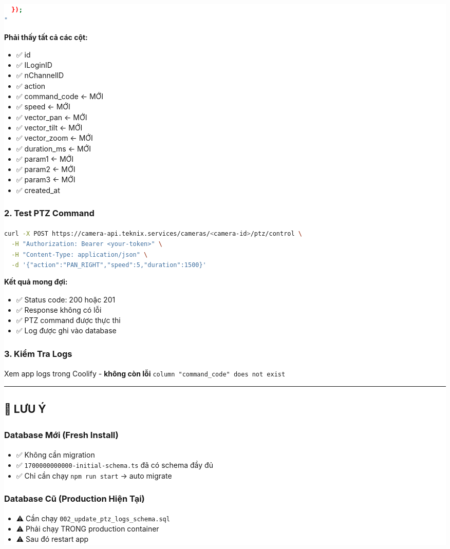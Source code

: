 ```bash
  });
"
```

**Phải thấy tất cả các cột:**
- ✅ id
- ✅ ILoginID
- ✅ nChannelID
- ✅ action
- ✅ command_code ← MỚI
- ✅ speed ← MỚI
- ✅ vector_pan ← MỚI
- ✅ vector_tilt ← MỚI
- ✅ vector_zoom ← MỚI
- ✅ duration_ms ← MỚI
- ✅ param1 ← MỚI
- ✅ param2 ← MỚI
- ✅ param3 ← MỚI
- ✅ created_at

### 2. Test PTZ Command
```bash
curl -X POST https://camera-api.teknix.services/cameras/<camera-id>/ptz/control \
  -H "Authorization: Bearer <your-token>" \
  -H "Content-Type: application/json" \
  -d '{"action":"PAN_RIGHT","speed":5,"duration":1500}'
```

**Kết quả mong đợi:**
- ✅ Status code: 200 hoặc 201
- ✅ Response không có lỗi
- ✅ PTZ command được thực thi
- ✅ Log được ghi vào database

### 3. Kiểm Tra Logs
Xem app logs trong Coolify - **không còn lỗi** `column "command_code" does not exist`

---

## 📝 LƯU Ý

### Database Mới (Fresh Install)
- ✅ Không cần migration
- ✅ `1700000000000-initial-schema.ts` đã có schema đầy đủ
- ✅ Chỉ cần chạy `npm run start` → auto migrate

### Database Cũ (Production Hiện Tại)
- ⚠️ Cần chạy `002_update_ptz_logs_schema.sql`
- ⚠️ Phải chạy TRONG production container
- ⚠️ Sau đó restart app
